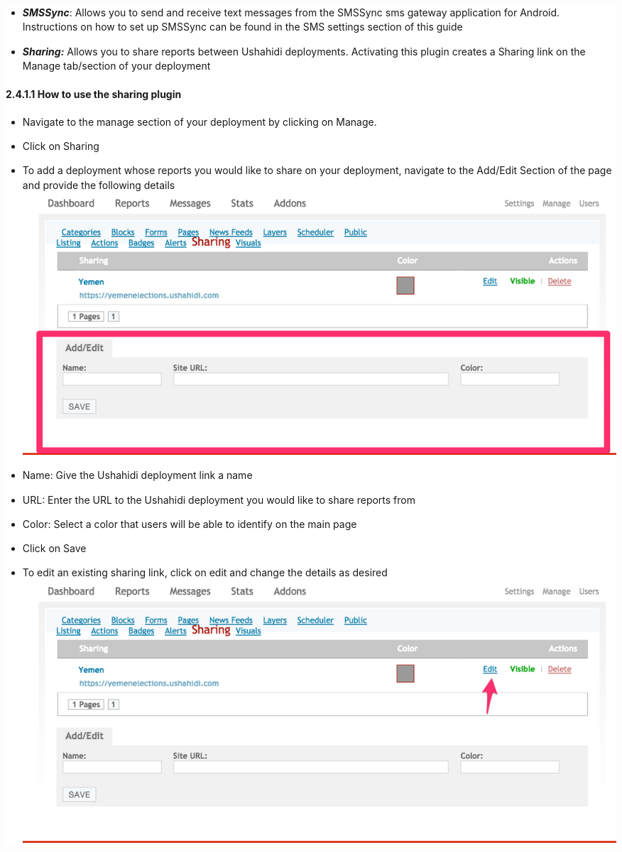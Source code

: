 * **_SMSSync_**: Allows you to send and receive text messages from the SMSSync sms gateway application for Android. Instructions on how to set up SMSSync can be found in the SMS settings section of this guide

* **_Sharing:_** Allows you to share reports between Ushahidi deployments. Activating this plugin creates a Sharing link on the Manage tab/section of your deployment

#### 2.4.1.1 How to use the sharing plugin

* Navigate to the manage section of your deployment by clicking on Manage. 

* Click on Sharing

* To add a deployment whose reports you would like to share on your deployment, navigate to the Add/Edit Section of the page and provide the following details		![image alt text](../Images/image_45.png)

* Name: Give the Ushahidi deployment link a name

* URL: Enter the URL to the Ushahidi deployment you would like to share reports from

* Color: Select a color that users will be able to identify on the main page

* Click on Save

* To edit an existing sharing link, click on edit and change the details as desired![image alt text](../Images/image_46.png)
